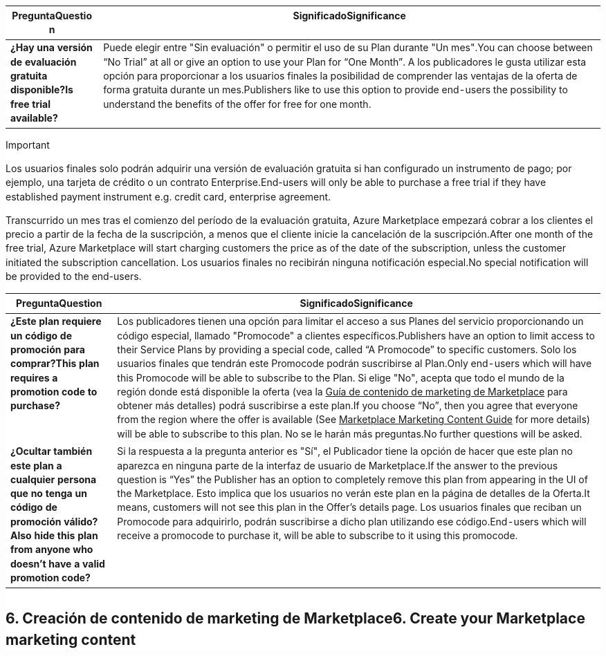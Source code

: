 | <span data-ttu-id="6d737-154">Pregunta</span><span class="sxs-lookup"><span data-stu-id="6d737-154">Question</span></span> | <span data-ttu-id="6d737-155">Significado</span><span class="sxs-lookup"><span data-stu-id="6d737-155">Significance</span></span> |
| --- | --- |
| <span data-ttu-id="6d737-156">**¿Hay una versión de evaluación gratuita disponible?**</span><span class="sxs-lookup"><span data-stu-id="6d737-156">**Is free trial available?**</span></span> |<span data-ttu-id="6d737-157">Puede elegir entre "Sin evaluación" o permitir el uso de su Plan durante "Un mes".</span><span class="sxs-lookup"><span data-stu-id="6d737-157">You can choose between “No Trial” at all or give an option to use your Plan for “One Month”.</span></span> <span data-ttu-id="6d737-158">A los publicadores le gusta utilizar esta opción para proporcionar a los usuarios finales la posibilidad de comprender las ventajas de la oferta de forma gratuita durante un mes.</span><span class="sxs-lookup"><span data-stu-id="6d737-158">Publishers like to use this option to provide end-users the possibility to understand the benefits of the offer for free for one month.</span></span> |

> [!IMPORTANT]
> <span data-ttu-id="6d737-159">Los usuarios finales solo podrán adquirir una versión de evaluación gratuita si han configurado un instrumento de pago; por ejemplo, una tarjeta de crédito o un contrato Enterprise.</span><span class="sxs-lookup"><span data-stu-id="6d737-159">End-users will only be able to purchase a free trial if they have established payment instrument e.g. credit card, enterprise agreement.</span></span>
> 
> <span data-ttu-id="6d737-160">Transcurrido un mes tras el comienzo del período de la evaluación gratuita, Azure Marketplace empezará cobrar a los clientes el precio a partir de la fecha de la suscripción, a menos que el cliente inicie la cancelación de la suscripción.</span><span class="sxs-lookup"><span data-stu-id="6d737-160">After one month of the free trial, Azure Marketplace will start charging customers the price as of the date of the subscription, unless the customer initiated the subscription cancellation.</span></span> <span data-ttu-id="6d737-161">Los usuarios finales no recibirán ninguna notificación especial.</span><span class="sxs-lookup"><span data-stu-id="6d737-161">No special notification will be provided to the end-users.</span></span>
> 
> 

| <span data-ttu-id="6d737-162">Pregunta</span><span class="sxs-lookup"><span data-stu-id="6d737-162">Question</span></span> | <span data-ttu-id="6d737-163">Significado</span><span class="sxs-lookup"><span data-stu-id="6d737-163">Significance</span></span> |
| --- | --- |
| <span data-ttu-id="6d737-164">**¿Este plan requiere un código de promoción para comprar?**</span><span class="sxs-lookup"><span data-stu-id="6d737-164">**This plan requires a promotion code to purchase?**</span></span> |<span data-ttu-id="6d737-165">Los publicadores tienen una opción para limitar el acceso a sus Planes del servicio proporcionando un código especial, llamado "Promocode" a clientes específicos.</span><span class="sxs-lookup"><span data-stu-id="6d737-165">Publishers have an option to limit access to their Service Plans by providing a special code, called “A Promocode” to specific customers.</span></span> <span data-ttu-id="6d737-166">Solo los usuarios finales que tendrán este Promocode podrán suscribirse al Plan.</span><span class="sxs-lookup"><span data-stu-id="6d737-166">Only end-users which will have this Promocode will be able to subscribe to the Plan.</span></span> <span data-ttu-id="6d737-167">Si elige "No", acepta que todo el mundo de la región donde está disponible la oferta (vea la [Guía de contenido de marketing de Marketplace](marketplace-publishing-push-to-staging.md) para obtener más detalles) podrá suscribirse a este plan.</span><span class="sxs-lookup"><span data-stu-id="6d737-167">If you choose “No”, then you agree that everyone from the region where the offer is available (See [Marketplace Marketing Content Guide](marketplace-publishing-push-to-staging.md) for more details) will be able to subscribe to this plan.</span></span> <span data-ttu-id="6d737-168">No se le harán más preguntas.</span><span class="sxs-lookup"><span data-stu-id="6d737-168">No further questions will be asked.</span></span> |
| <span data-ttu-id="6d737-169">**¿Ocultar también este plan a cualquier persona que no tenga un código de promoción válido?**</span><span class="sxs-lookup"><span data-stu-id="6d737-169">**Also hide this plan from anyone who doesn’t have a valid promotion code?**</span></span> |<span data-ttu-id="6d737-170">Si la respuesta a la pregunta anterior es "Sí", el Publicador tiene la opción de hacer que este plan no aparezca en ninguna parte de la interfaz de usuario de Marketplace.</span><span class="sxs-lookup"><span data-stu-id="6d737-170">If the answer to the previous question is “Yes” the Publisher has an option to completely remove this plan from appearing in the UI of the Marketplace.</span></span> <span data-ttu-id="6d737-171">Esto implica que los usuarios no verán este plan en la página de detalles de la Oferta.</span><span class="sxs-lookup"><span data-stu-id="6d737-171">It means, customers will not see this plan in the Offer’s details page.</span></span> <span data-ttu-id="6d737-172">Los usuarios finales que reciban un Promocode para adquirirlo, podrán suscribirse a dicho plan utilizando ese código.</span><span class="sxs-lookup"><span data-stu-id="6d737-172">End-users which will receive a promocode to purchase it, will be able to subscribe to it using this promocode.</span></span> |

## <a name="6----create-your-marketplace-marketing-content"></a><span data-ttu-id="6d737-173">6.    Creación de contenido de marketing de Marketplace</span><span class="sxs-lookup"><span data-stu-id="6d737-173">6.    Create your Marketplace marketing content</span></span>